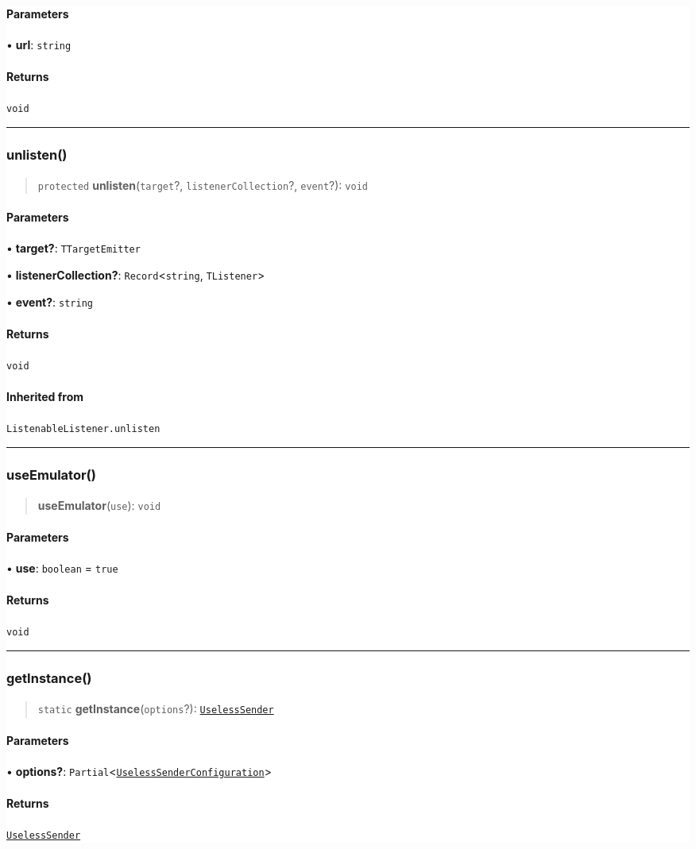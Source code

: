 #### Parameters

• **url**: `string`

#### Returns

`void`

***

### unlisten()

> `protected` **unlisten**(`target`?, `listenerCollection`?, `event`?): `void`

#### Parameters

• **target?**: `TTargetEmitter`

• **listenerCollection?**: `Record`<`string`, `TListener`>

• **event?**: `string`

#### Returns

`void`

#### Inherited from

`ListenableListener.unlisten`

***

### useEmulator()

> **useEmulator**(`use`): `void`

#### Parameters

• **use**: `boolean` = `true`

#### Returns

`void`

***

### getInstance()

> `static` **getInstance**(`options`?): [`UselessSender`](reference/classes/UselessSender.md)

#### Parameters

• **options?**: `Partial`<[`UselessSenderConfiguration`](reference/classes/UselessSenderConfiguration.md)>

#### Returns

[`UselessSender`](reference/classes/UselessSender.md)
